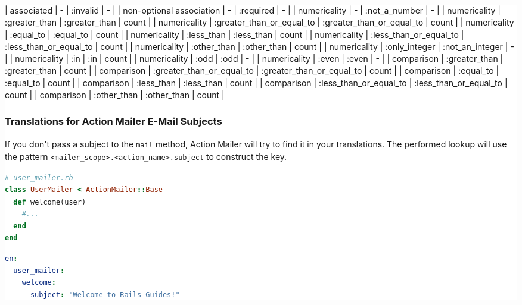| associated   | -                         | :invalid                  | -             |
| non-optional association | -             | :required                 | -             |
| numericality | -                         | :not_a_number             | -             |
| numericality | :greater_than             | :greater_than             | count         |
| numericality | :greater_than_or_equal_to | :greater_than_or_equal_to | count         |
| numericality | :equal_to                 | :equal_to                 | count         |
| numericality | :less_than                | :less_than                | count         |
| numericality | :less_than_or_equal_to    | :less_than_or_equal_to    | count         |
| numericality | :other_than               | :other_than               | count         |
| numericality | :only_integer             | :not_an_integer           | -             |
| numericality | :in                       | :in                       | count         |
| numericality | :odd                      | :odd                      | -             |
| numericality | :even                     | :even                     | -             |
| comparison   | :greater_than             | :greater_than             | count         |
| comparison   | :greater_than_or_equal_to | :greater_than_or_equal_to | count         |
| comparison   | :equal_to                 | :equal_to                 | count         |
| comparison   | :less_than                | :less_than                | count         |
| comparison   | :less_than_or_equal_to    | :less_than_or_equal_to    | count         |
| comparison   | :other_than               | :other_than               | count         |

### Translations for Action Mailer E-Mail Subjects

If you don't pass a subject to the `mail` method, Action Mailer will try to find
it in your translations. The performed lookup will use the pattern
`<mailer_scope>.<action_name>.subject` to construct the key.

```ruby
# user_mailer.rb
class UserMailer < ActionMailer::Base
  def welcome(user)
    #...
  end
end
```

```yaml
en:
  user_mailer:
    welcome:
      subject: "Welcome to Rails Guides!"
```
